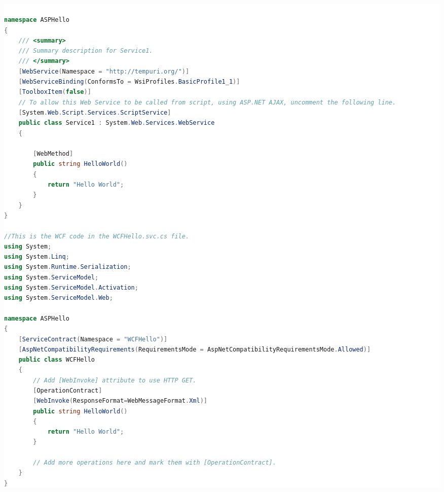 ```csharp

namespace ASPHello
{
    /// <summary>
    /// Summary description for Service1.
    /// </summary>
    [WebService(Namespace = "http://tempuri.org/")]
    [WebServiceBinding(ConformsTo = WsiProfiles.BasicProfile1_1)]
    [ToolboxItem(false)]
    // To allow this Web Service to be called from script, using ASP.NET AJAX, uncomment the following line.
    [System.Web.Script.Services.ScriptService]
    public class Service1 : System.Web.Services.WebService
    {

        [WebMethod]
        public string HelloWorld()
        {
            return "Hello World";
        }
    }
}

//This is the WCF code in the WCFHello.svc.cs file.
using System;
using System.Linq;
using System.Runtime.Serialization;
using System.ServiceModel;
using System.ServiceModel.Activation;
using System.ServiceModel.Web;

namespace ASPHello
{
    [ServiceContract(Namespace = "WCFHello")]
    [AspNetCompatibilityRequirements(RequirementsMode = AspNetCompatibilityRequirementsMode.Allowed)]
    public class WCFHello
    {
        // Add [WebInvoke] attribute to use HTTP GET.
        [OperationContract]
        [WebInvoke(ResponseFormat=WebMessageFormat.Xml)]
        public string HelloWorld()
        {
            return "Hello World";
        }

        // Add more operations here and mark them with [OperationContract].
    }
}
```
